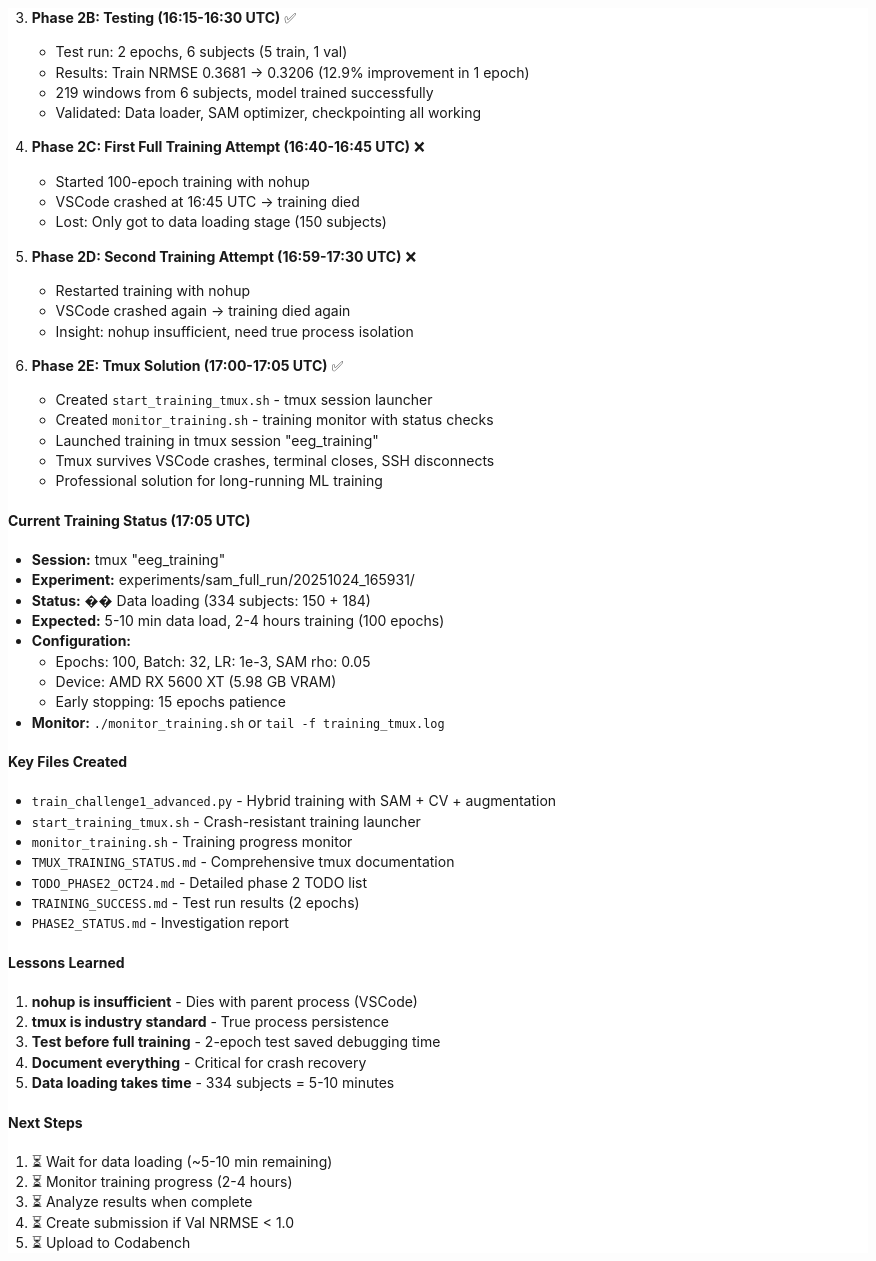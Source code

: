 3. **Phase 2B: Testing (16:15-16:30 UTC)** ✅
   - Test run: 2 epochs, 6 subjects (5 train, 1 val)
   - Results: Train NRMSE 0.3681 → 0.3206 (12.9% improvement in 1 epoch)
   - 219 windows from 6 subjects, model trained successfully
   - Validated: Data loader, SAM optimizer, checkpointing all working

4. **Phase 2C: First Full Training Attempt (16:40-16:45 UTC)** ❌
   - Started 100-epoch training with nohup
   - VSCode crashed at 16:45 UTC → training died
   - Lost: Only got to data loading stage (150 subjects)

5. **Phase 2D: Second Training Attempt (16:59-17:30 UTC)** ❌
   - Restarted training with nohup
   - VSCode crashed again → training died again
   - Insight: nohup insufficient, need true process isolation

6. **Phase 2E: Tmux Solution (17:00-17:05 UTC)** ✅
   - Created `start_training_tmux.sh` - tmux session launcher
   - Created `monitor_training.sh` - training monitor with status checks
   - Launched training in tmux session "eeg_training"
   - Tmux survives VSCode crashes, terminal closes, SSH disconnects
   - Professional solution for long-running ML training

#### Current Training Status (17:05 UTC)
- **Session:** tmux "eeg_training"
- **Experiment:** experiments/sam_full_run/20251024_165931/
- **Status:** �� Data loading (334 subjects: 150 + 184)
- **Expected:** 5-10 min data load, 2-4 hours training (100 epochs)
- **Configuration:**
  - Epochs: 100, Batch: 32, LR: 1e-3, SAM rho: 0.05
  - Device: AMD RX 5600 XT (5.98 GB VRAM)
  - Early stopping: 15 epochs patience
- **Monitor:** `./monitor_training.sh` or `tail -f training_tmux.log`

#### Key Files Created
- `train_challenge1_advanced.py` - Hybrid training with SAM + CV + augmentation
- `start_training_tmux.sh` - Crash-resistant training launcher
- `monitor_training.sh` - Training progress monitor
- `TMUX_TRAINING_STATUS.md` - Comprehensive tmux documentation
- `TODO_PHASE2_OCT24.md` - Detailed phase 2 TODO list
- `TRAINING_SUCCESS.md` - Test run results (2 epochs)
- `PHASE2_STATUS.md` - Investigation report

#### Lessons Learned
1. **nohup is insufficient** - Dies with parent process (VSCode)
2. **tmux is industry standard** - True process persistence
3. **Test before full training** - 2-epoch test saved debugging time
4. **Document everything** - Critical for crash recovery
5. **Data loading takes time** - 334 subjects = 5-10 minutes

#### Next Steps
1. ⏳ Wait for data loading (~5-10 min remaining)
2. ⏳ Monitor training progress (2-4 hours)
3. ⏳ Analyze results when complete
4. ⏳ Create submission if Val NRMSE < 1.0
5. ⏳ Upload to Codabench

